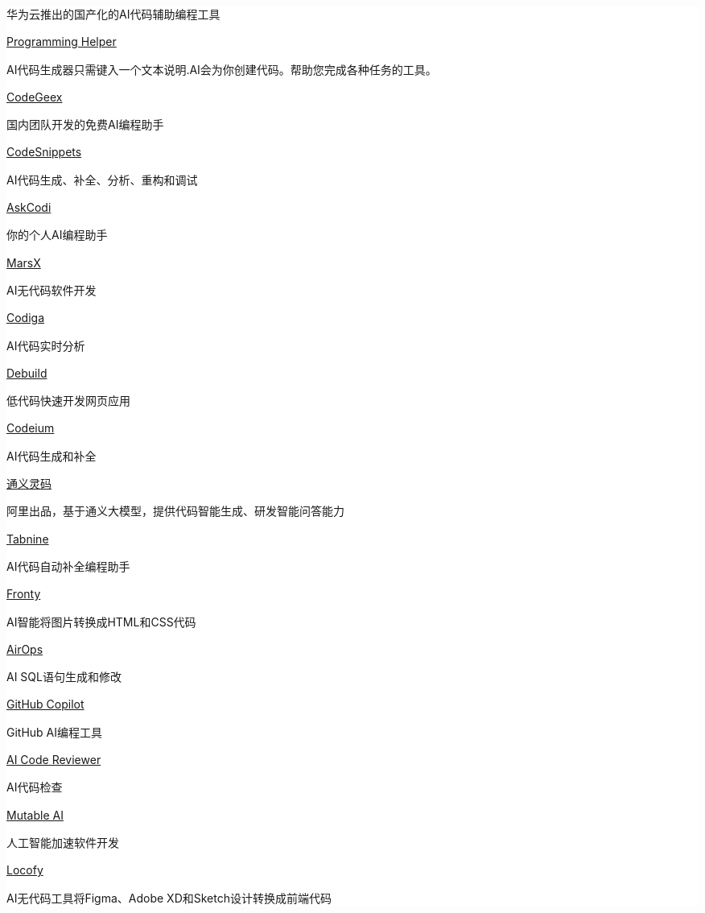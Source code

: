 华为云推出的国产化的AI代码辅助编程工具

[Programming Helper](https://www.programming-helper.com)

AI代码生成器只需键入一个文本说明.AI会为你创建代码。帮助您完成各种任务的工具。

[CodeGeex](https://codegeex.cn/zh-CN)

国内团队开发的免费AI编程助手

[CodeSnippets](https://codesnippets.ai)

AI代码生成、补全、分析、重构和调试

[AskCodi](https://www.askcodi.com)

你的个人AI编程助手

[MarsX](https://www.marsx.dev)

AI无代码软件开发

[Codiga](https://www.codiga.io)

AI代码实时分析

[Debuild](https://debuild.app)

低代码快速开发网页应用

[Codeium](https://www.codeium.com)

AI代码生成和补全

[通义灵码](https://tongyi.aliyun.com/lingma)

阿里出品，基于通义大模型，提供代码智能生成、研发智能问答能力

[Tabnine](https://www.tabnine.com)

AI代码自动补全编程助手

[Fronty](https://fronty.com)

AI智能将图片转换成HTML和CSS代码

[AirOps](https://www.airops.com)

AI SQL语句生成和修改

[GitHub Copilot](https://github.com/features/copilot)

GitHub AI编程工具

[AI Code Reviewer](https://ai-code-reviewer.com)

AI代码检查

[Mutable AI](https://mutable.ai)

人工智能加速软件开发

[Locofy](https://www.locofy.ai)

AI无代码工具将Figma、Adobe XD和Sketch设计转换成前端代码
